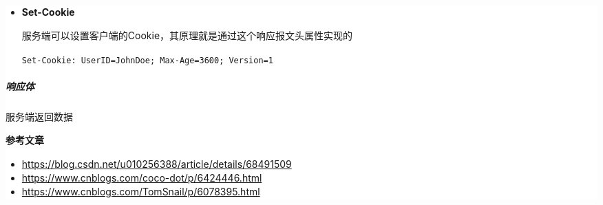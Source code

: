 - **Set-Cookie**

    服务端可以设置客户端的Cookie，其原理就是通过这个响应报文头属性实现的
    ```
    Set-Cookie: UserID=JohnDoe; Max-Age=3600; Version=1  
    ```

##### 响应体
服务端返回数据

**参考文章**
- https://blog.csdn.net/u010256388/article/details/68491509
- https://www.cnblogs.com/coco-dot/p/6424446.html
- https://www.cnblogs.com/TomSnail/p/6078395.html
